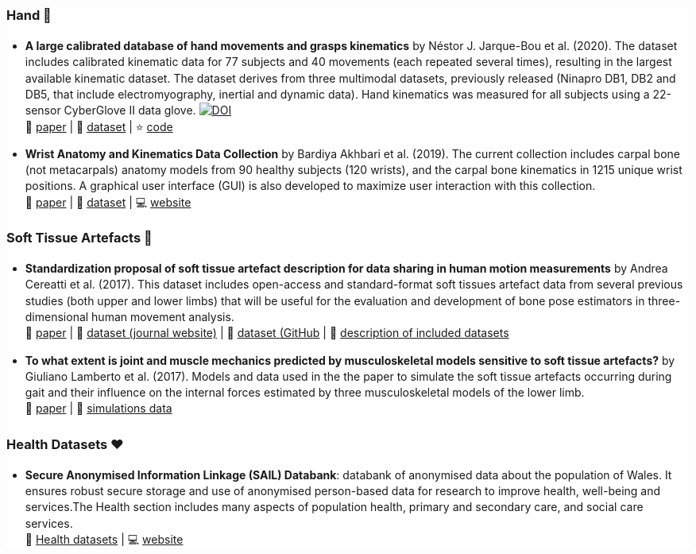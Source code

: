 ### Hand :palms_up_together:

* **A large calibrated database of hand movements and grasps kinematics** by Néstor J. Jarque-Bou et al. (2020). The dataset includes calibrated kinematic data for 77 subjects and 40 movements (each repeated several times), resulting in the largest available kinematic dataset. The dataset derives from three multimodal datasets, previously released (Ninapro DB1, DB2 and DB5, that include electromyography, inertial and dynamic data). Hand kinematics was measured for all subjects using a 22-sensor CyberGlove II data glove. [![DOI](https://zenodo.org/badge/DOI/10.5281/zenodo.3357966.svg)](https://doi.org/10.5281/zenodo.3357966)</br>
:page_facing_up: [paper](https://www.nature.com/articles/s41597-019-0349-2) |
:dvd: [dataset](https://zenodo.org/record/3480074#.X1_ocWhKgdU) |
:star: [code](https://zenodo.org/record/3357966#.X1_n9mhKgdU)

* **Wrist Anatomy and Kinematics Data Collection** by Bardiya Akhbari et al. (2019). The current collection includes carpal bone (not metacarpals) anatomy models from 90 healthy subjects (120 wrists), and the carpal bone kinematics in 1215 unique wrist positions. A graphical user interface (GUI) is also developed to maximize user interaction with this collection.</br>
:page_facing_up: [paper](https://doi.org/10.1002/jor.24435) |
:dvd: [dataset](https://simtk.org/frs/?group_id=1665) |
:computer: [website](https://simtk.org/projects/carpal-database) 

### Soft Tissue Artefacts :leg:

* **Standardization proposal of soft tissue artefact description for data sharing in human motion measurements** by Andrea Cereatti et al. (2017). This dataset includes open-access and standard-format soft tissues artefact data from several previous studies (both upper and lower limbs) that will be useful for the evaluation and development of bone pose estimators in three-dimensional human movement analysis. </br>
:page_facing_up: [paper](https://doi.org/10.1016/j.jbiomech.2017.02.004) |
:dvd: [dataset (journal website)](https://ars.els-cdn.com/content/image/1-s2.0-S0021929017301008-mmc2.zip) |
:dvd: [dataset (GitHub](https://github.com/STAOpenData/Data) |
:page_facing_up: [description of included datasets](https://ars.els-cdn.com/content/image/1-s2.0-S0021929017301008-mmc1.docx)

* **To what extent is joint and muscle mechanics predicted by musculoskeletal models sensitive to soft tissue artefacts?** by Giuliano Lamberto et al. (2017). Models and data used in the the paper to simulate the soft tissue artefacts occurring during gait and their influence on the internal forces estimated by three musculoskeletal models of the lower limb.</br>
:page_facing_up: [paper](https://doi.org/10.1016/j.jbiomech.2016.07.042) |
:dvd: [simulations data](https://figshare.shef.ac.uk/articles/dataset/To_what_extent_is_joint_and_muscle_mechanics_predicted_by_musculoskeletal_models_sensitive_to_soft_tissue_artefacts_/3502652)


### Health Datasets :heart:

* **Secure Anonymised Information Linkage (SAIL) Databank**: databank of anonymised data about the population of Wales. It ensures robust secure storage and use of anonymised person-based data for research to improve health, well-being and services.The Health section includes many aspects of population health, primary and secondary care, and social care services.</br>
:dvd: [Health datasets](https://data.ukserp.ac.uk/Organisation/Category?nodeId=1&orgId=0) |
:computer: [website](https://saildatabank.com/)
